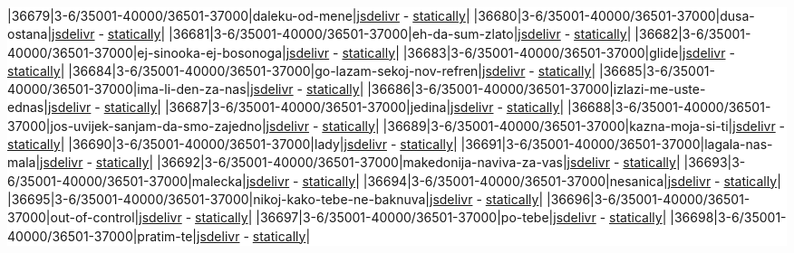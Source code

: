 |36679|3-6/35001-40000/36501-37000|daleku-od-mene|[jsdelivr](https://cdn.jsdelivr.net/gh/dbchord/webp-old-c-1110x370_3-6/35001-40000/36501-37000/daleku-od-mene.webp) - [statically](https://cdn.statically.io/gh/dbchord/webp-old-c-1110x370_3-6/img/35001-40000/36501-37000/daleku-od-mene.webp)|
|36680|3-6/35001-40000/36501-37000|dusa-ostana|[jsdelivr](https://cdn.jsdelivr.net/gh/dbchord/webp-old-c-1110x370_3-6/35001-40000/36501-37000/dusa-ostana.webp) - [statically](https://cdn.statically.io/gh/dbchord/webp-old-c-1110x370_3-6/img/35001-40000/36501-37000/dusa-ostana.webp)|
|36681|3-6/35001-40000/36501-37000|eh-da-sum-zlato|[jsdelivr](https://cdn.jsdelivr.net/gh/dbchord/webp-old-c-1110x370_3-6/35001-40000/36501-37000/eh-da-sum-zlato.webp) - [statically](https://cdn.statically.io/gh/dbchord/webp-old-c-1110x370_3-6/img/35001-40000/36501-37000/eh-da-sum-zlato.webp)|
|36682|3-6/35001-40000/36501-37000|ej-sinooka-ej-bosonoga|[jsdelivr](https://cdn.jsdelivr.net/gh/dbchord/webp-old-c-1110x370_3-6/35001-40000/36501-37000/ej-sinooka-ej-bosonoga.webp) - [statically](https://cdn.statically.io/gh/dbchord/webp-old-c-1110x370_3-6/img/35001-40000/36501-37000/ej-sinooka-ej-bosonoga.webp)|
|36683|3-6/35001-40000/36501-37000|glide|[jsdelivr](https://cdn.jsdelivr.net/gh/dbchord/webp-old-c-1110x370_3-6/35001-40000/36501-37000/glide.webp) - [statically](https://cdn.statically.io/gh/dbchord/webp-old-c-1110x370_3-6/img/35001-40000/36501-37000/glide.webp)|
|36684|3-6/35001-40000/36501-37000|go-lazam-sekoj-nov-refren|[jsdelivr](https://cdn.jsdelivr.net/gh/dbchord/webp-old-c-1110x370_3-6/35001-40000/36501-37000/go-lazam-sekoj-nov-refren.webp) - [statically](https://cdn.statically.io/gh/dbchord/webp-old-c-1110x370_3-6/img/35001-40000/36501-37000/go-lazam-sekoj-nov-refren.webp)|
|36685|3-6/35001-40000/36501-37000|ima-li-den-za-nas|[jsdelivr](https://cdn.jsdelivr.net/gh/dbchord/webp-old-c-1110x370_3-6/35001-40000/36501-37000/ima-li-den-za-nas.webp) - [statically](https://cdn.statically.io/gh/dbchord/webp-old-c-1110x370_3-6/img/35001-40000/36501-37000/ima-li-den-za-nas.webp)|
|36686|3-6/35001-40000/36501-37000|izlazi-me-uste-ednas|[jsdelivr](https://cdn.jsdelivr.net/gh/dbchord/webp-old-c-1110x370_3-6/35001-40000/36501-37000/izlazi-me-uste-ednas.webp) - [statically](https://cdn.statically.io/gh/dbchord/webp-old-c-1110x370_3-6/img/35001-40000/36501-37000/izlazi-me-uste-ednas.webp)|
|36687|3-6/35001-40000/36501-37000|jedina|[jsdelivr](https://cdn.jsdelivr.net/gh/dbchord/webp-old-c-1110x370_3-6/35001-40000/36501-37000/jedina.webp) - [statically](https://cdn.statically.io/gh/dbchord/webp-old-c-1110x370_3-6/img/35001-40000/36501-37000/jedina.webp)|
|36688|3-6/35001-40000/36501-37000|jos-uvijek-sanjam-da-smo-zajedno|[jsdelivr](https://cdn.jsdelivr.net/gh/dbchord/webp-old-c-1110x370_3-6/35001-40000/36501-37000/jos-uvijek-sanjam-da-smo-zajedno.webp) - [statically](https://cdn.statically.io/gh/dbchord/webp-old-c-1110x370_3-6/img/35001-40000/36501-37000/jos-uvijek-sanjam-da-smo-zajedno.webp)|
|36689|3-6/35001-40000/36501-37000|kazna-moja-si-ti|[jsdelivr](https://cdn.jsdelivr.net/gh/dbchord/webp-old-c-1110x370_3-6/35001-40000/36501-37000/kazna-moja-si-ti.webp) - [statically](https://cdn.statically.io/gh/dbchord/webp-old-c-1110x370_3-6/img/35001-40000/36501-37000/kazna-moja-si-ti.webp)|
|36690|3-6/35001-40000/36501-37000|lady|[jsdelivr](https://cdn.jsdelivr.net/gh/dbchord/webp-old-c-1110x370_3-6/35001-40000/36501-37000/lady.webp) - [statically](https://cdn.statically.io/gh/dbchord/webp-old-c-1110x370_3-6/img/35001-40000/36501-37000/lady.webp)|
|36691|3-6/35001-40000/36501-37000|lagala-nas-mala|[jsdelivr](https://cdn.jsdelivr.net/gh/dbchord/webp-old-c-1110x370_3-6/35001-40000/36501-37000/lagala-nas-mala.webp) - [statically](https://cdn.statically.io/gh/dbchord/webp-old-c-1110x370_3-6/img/35001-40000/36501-37000/lagala-nas-mala.webp)|
|36692|3-6/35001-40000/36501-37000|makedonija-naviva-za-vas|[jsdelivr](https://cdn.jsdelivr.net/gh/dbchord/webp-old-c-1110x370_3-6/35001-40000/36501-37000/makedonija-naviva-za-vas.webp) - [statically](https://cdn.statically.io/gh/dbchord/webp-old-c-1110x370_3-6/img/35001-40000/36501-37000/makedonija-naviva-za-vas.webp)|
|36693|3-6/35001-40000/36501-37000|malecka|[jsdelivr](https://cdn.jsdelivr.net/gh/dbchord/webp-old-c-1110x370_3-6/35001-40000/36501-37000/malecka.webp) - [statically](https://cdn.statically.io/gh/dbchord/webp-old-c-1110x370_3-6/img/35001-40000/36501-37000/malecka.webp)|
|36694|3-6/35001-40000/36501-37000|nesanica|[jsdelivr](https://cdn.jsdelivr.net/gh/dbchord/webp-old-c-1110x370_3-6/35001-40000/36501-37000/nesanica.webp) - [statically](https://cdn.statically.io/gh/dbchord/webp-old-c-1110x370_3-6/img/35001-40000/36501-37000/nesanica.webp)|
|36695|3-6/35001-40000/36501-37000|nikoj-kako-tebe-ne-baknuva|[jsdelivr](https://cdn.jsdelivr.net/gh/dbchord/webp-old-c-1110x370_3-6/35001-40000/36501-37000/nikoj-kako-tebe-ne-baknuva.webp) - [statically](https://cdn.statically.io/gh/dbchord/webp-old-c-1110x370_3-6/img/35001-40000/36501-37000/nikoj-kako-tebe-ne-baknuva.webp)|
|36696|3-6/35001-40000/36501-37000|out-of-control|[jsdelivr](https://cdn.jsdelivr.net/gh/dbchord/webp-old-c-1110x370_3-6/35001-40000/36501-37000/out-of-control.webp) - [statically](https://cdn.statically.io/gh/dbchord/webp-old-c-1110x370_3-6/img/35001-40000/36501-37000/out-of-control.webp)|
|36697|3-6/35001-40000/36501-37000|po-tebe|[jsdelivr](https://cdn.jsdelivr.net/gh/dbchord/webp-old-c-1110x370_3-6/35001-40000/36501-37000/po-tebe.webp) - [statically](https://cdn.statically.io/gh/dbchord/webp-old-c-1110x370_3-6/img/35001-40000/36501-37000/po-tebe.webp)|
|36698|3-6/35001-40000/36501-37000|pratim-te|[jsdelivr](https://cdn.jsdelivr.net/gh/dbchord/webp-old-c-1110x370_3-6/35001-40000/36501-37000/pratim-te.webp) - [statically](https://cdn.statically.io/gh/dbchord/webp-old-c-1110x370_3-6/img/35001-40000/36501-37000/pratim-te.webp)|